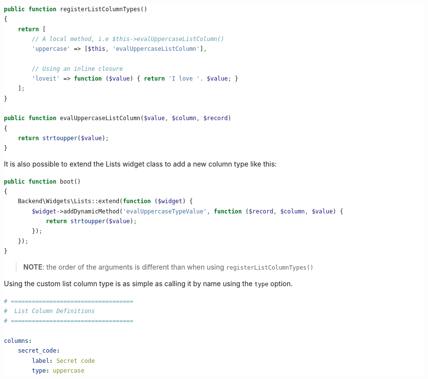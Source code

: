 ```php
public function registerListColumnTypes()
{
    return [
        // A local method, i.e $this->evalUppercaseListColumn()
        'uppercase' => [$this, 'evalUppercaseListColumn'],

        // Using an inline closure
        'loveit' => function ($value) { return 'I love '. $value; }
    ];
}

public function evalUppercaseListColumn($value, $column, $record)
{
    return strtoupper($value);
}
```

It is also possible to extend the Lists widget class to add a new column type like this:
```php
public function boot()
{
    Backend\Widgets\Lists::extend(function ($widget) {
        $widget->addDynamicMethod('evalUppercaseTypeValue', function ($record, $column, $value) {
            return strtoupper($value);
        });
    });
}
```

> **NOTE**: the order of the arguments is different than when using `registerListColumnTypes()`

Using the custom list column type is as simple as calling it by name using the `type` option.

```yaml
# ===================================
#  List Column Definitions
# ===================================

columns:
    secret_code:
        label: Secret code
        type: uppercase
```
